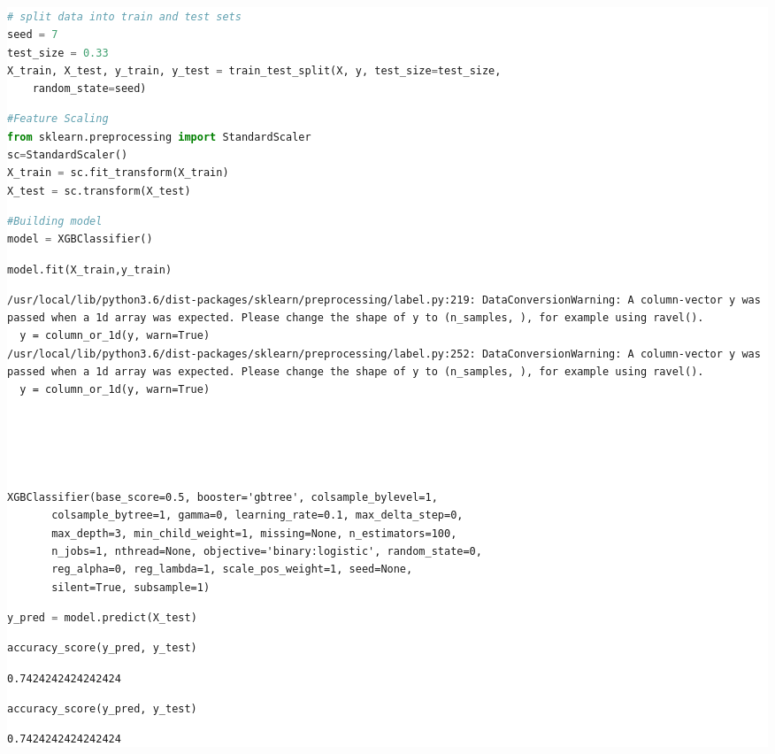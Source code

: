 

```python
# split data into train and test sets
seed = 7
test_size = 0.33
X_train, X_test, y_train, y_test = train_test_split(X, y, test_size=test_size,
    random_state=seed)
```


```python
#Feature Scaling
from sklearn.preprocessing import StandardScaler
sc=StandardScaler()
X_train = sc.fit_transform(X_train)
X_test = sc.transform(X_test)
```


```python
#Building model
model = XGBClassifier()
```


```python
model.fit(X_train,y_train)
```

    /usr/local/lib/python3.6/dist-packages/sklearn/preprocessing/label.py:219: DataConversionWarning: A column-vector y was passed when a 1d array was expected. Please change the shape of y to (n_samples, ), for example using ravel().
      y = column_or_1d(y, warn=True)
    /usr/local/lib/python3.6/dist-packages/sklearn/preprocessing/label.py:252: DataConversionWarning: A column-vector y was passed when a 1d array was expected. Please change the shape of y to (n_samples, ), for example using ravel().
      y = column_or_1d(y, warn=True)





    XGBClassifier(base_score=0.5, booster='gbtree', colsample_bylevel=1,
           colsample_bytree=1, gamma=0, learning_rate=0.1, max_delta_step=0,
           max_depth=3, min_child_weight=1, missing=None, n_estimators=100,
           n_jobs=1, nthread=None, objective='binary:logistic', random_state=0,
           reg_alpha=0, reg_lambda=1, scale_pos_weight=1, seed=None,
           silent=True, subsample=1)




```python
y_pred = model.predict(X_test)
```


```python
accuracy_score(y_pred, y_test)
```




    0.7424242424242424




```python
accuracy_score(y_pred, y_test)
```




    0.7424242424242424


